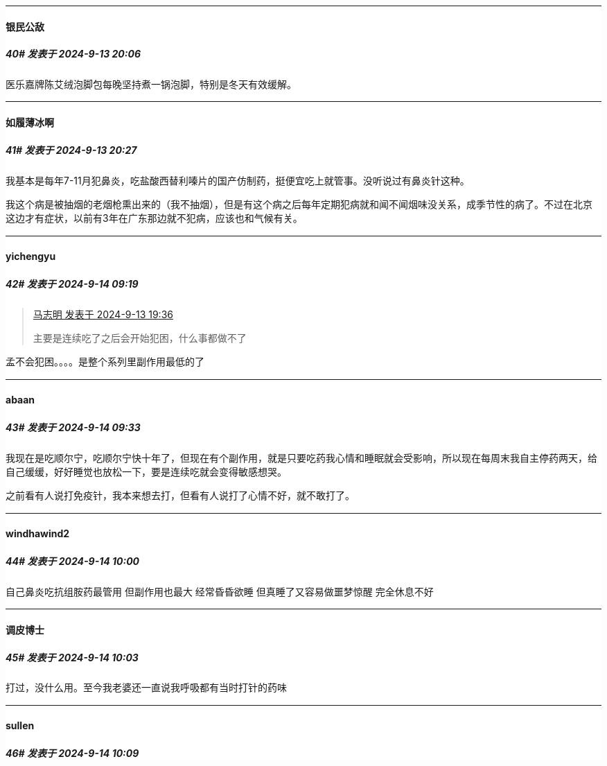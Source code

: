 *****

####  银民公敌  
##### 40#       发表于 2024-9-13 20:06

医乐嘉牌陈艾绒泡脚包每晚坚持煮一锅泡脚，特别是冬天有效缓解。


*****

####  如履薄冰啊  
##### 41#       发表于 2024-9-13 20:27

我基本是每年7-11月犯鼻炎，吃盐酸西替利嗪片的国产仿制药，挺便宜吃上就管事。没听说过有鼻炎针这种。

我这个病是被抽烟的老烟枪熏出来的（我不抽烟），但是有这个病之后每年定期犯病就和闻不闻烟味没关系，成季节性的病了。不过在北京这边才有症状，以前有3年在广东那边就不犯病，应该也和气候有关。


*****

####  yichengyu  
##### 42#       发表于 2024-9-14 09:19

<blockquote><a href="httphttps://bbs.saraba1st.com/2b/forum.php?mod=redirect&amp;goto=findpost&amp;pid=66197366&amp;ptid=2198543" target="_blank">马志明 发表于 2024-9-13 19:36</a>

主要是连续吃了之后会开始犯困，什么事都做不了</blockquote>
孟不会犯困。。。。是整个系列里副作用最低的了


*****

####  abaan  
##### 43#       发表于 2024-9-14 09:33

我现在是吃顺尔宁，吃顺尔宁快十年了，但现在有个副作用，就是只要吃药我心情和睡眠就会受影响，所以现在每周末我自主停药两天，给自己缓缓，好好睡觉也放松一下，要是连续吃就会变得敏感想哭。

之前看有人说打免疫针，我本来想去打，但看有人说打了心情不好，就不敢打了。


*****

####  windhawind2  
##### 44#       发表于 2024-9-14 10:00

自己鼻炎吃抗组胺药最管用 但副作用也最大 经常昏昏欲睡 但真睡了又容易做噩梦惊醒 完全休息不好

*****

####  调皮博士  
##### 45#       发表于 2024-9-14 10:03

打过，没什么用。至今我老婆还一直说我呼吸都有当时打针的药味


*****

####  sullen  
##### 46#       发表于 2024-9-14 10:09
